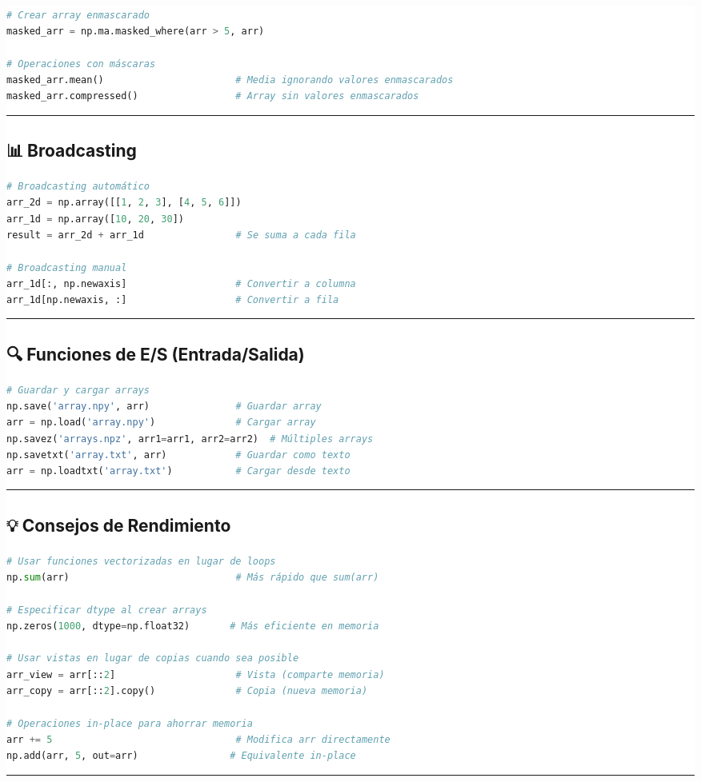 ```python
# Crear array enmascarado
masked_arr = np.ma.masked_where(arr > 5, arr)

# Operaciones con máscaras
masked_arr.mean()                       # Media ignorando valores enmascarados
masked_arr.compressed()                 # Array sin valores enmascarados
```

---

## 📊 Broadcasting

```python
# Broadcasting automático
arr_2d = np.array([[1, 2, 3], [4, 5, 6]])
arr_1d = np.array([10, 20, 30])
result = arr_2d + arr_1d                # Se suma a cada fila

# Broadcasting manual
arr_1d[:, np.newaxis]                   # Convertir a columna
arr_1d[np.newaxis, :]                   # Convertir a fila
```

---

## 🔍 Funciones de E/S (Entrada/Salida)

```python
# Guardar y cargar arrays
np.save('array.npy', arr)               # Guardar array
arr = np.load('array.npy')              # Cargar array
np.savez('arrays.npz', arr1=arr1, arr2=arr2)  # Múltiples arrays
np.savetxt('array.txt', arr)            # Guardar como texto
arr = np.loadtxt('array.txt')           # Cargar desde texto
```

---

## 💡 Consejos de Rendimiento

```python
# Usar funciones vectorizadas en lugar de loops
np.sum(arr)                             # Más rápido que sum(arr)

# Especificar dtype al crear arrays
np.zeros(1000, dtype=np.float32)       # Más eficiente en memoria

# Usar vistas en lugar de copias cuando sea posible
arr_view = arr[::2]                     # Vista (comparte memoria)
arr_copy = arr[::2].copy()              # Copia (nueva memoria)

# Operaciones in-place para ahorrar memoria
arr += 5                                # Modifica arr directamente
np.add(arr, 5, out=arr)                # Equivalente in-place
```

---